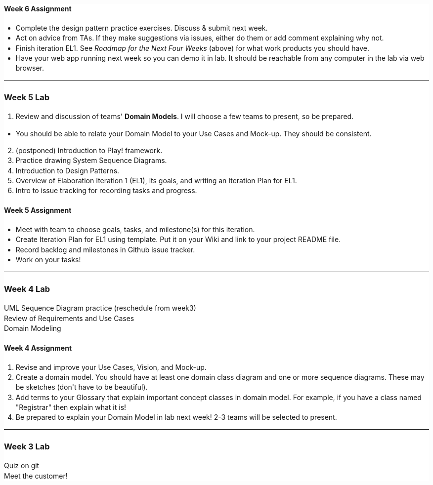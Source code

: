 #### Week 6 Assignment
* Complete the design pattern practice exercises. Discuss & submit next week.
* Act on advice from TAs.  If they make suggestions via issues, either do them or add comment explaining why not.
* Finish iteration EL1. See _Roadmap for the Next Four Weeks_ (above) for what work products you should have.
* Have your web app running next week so you can demo it in lab.  It should be reachable from any computer in the lab via web browser.

---

### Week 5 Lab
1. Review and discussion of teams' **Domain Models**. I will choose a few teams to present, so be prepared.
  * You should be able to relate your Domain Model to your Use Cases and Mock-up.  They should be consistent.
2. (postponed) Introduction to Play! framework. 
3. Practice drawing System Sequence Diagrams.
4. Introduction to Design Patterns.
5. Overview of Elaboration Iteration 1 (EL1), its goals, and writing an Iteration Plan for EL1.
6. Intro to issue tracking for recording tasks and progress.

#### Week 5 Assignment
* Meet with team to choose goals, tasks, and milestone(s) for this iteration.
* Create Iteration Plan for EL1 using template. Put it on your Wiki and link to your project README file.
* Record backlog and milestones in Github issue tracker.
* Work on your tasks!

---

### Week 4 Lab
UML Sequence Diagram practice (reschedule from week3)<br>
Review of Requirements and Use Cases<br>
Domain Modeling

#### Week 4 Assignment
1. Revise and improve your Use Cases, Vision, and Mock-up.
2. Create a domain model.  You should have at least one domain class diagram and one or more sequence diagrams.  These may be sketches (don't have to be beautiful).
3. Add terms to your Glossary that explain important concept classes in domain model. For example, if you have a class named "Registrar" then explain what it is! 
4. Be prepared to explain your Domain Model in lab next week!  2-3 teams will be selected to present.

---

### Week 3 Lab
Quiz on git<br>
Meet the customer!
